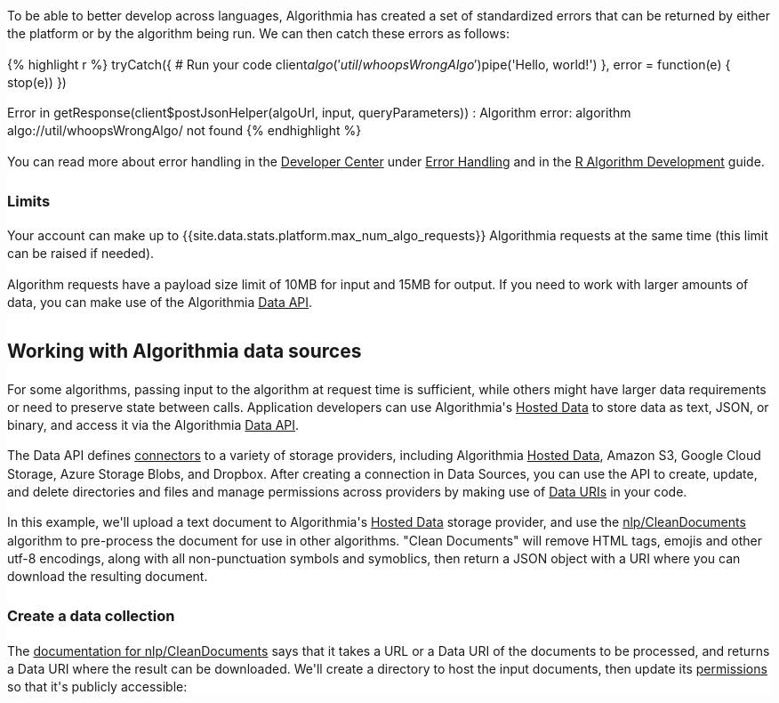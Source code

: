 To be able to better develop across languages, Algorithmia has created a set of standardized errors that can be returned by either the platform or by the algorithm being run. We can then catch these errors as follows:

{% highlight r %}
tryCatch({
    # Run your code
    client$algo('util/whoopsWrongAlgo')$pipe('Hello, world!')
  }, error = function(e) {
    stop(e))
})

Error in getResponse(client$postJsonHelper(algoUrl, input, queryParameters)) :
  Algorithm error: algorithm algo://util/whoopsWrongAlgo/ not found
{% endhighlight %}

You can read more about error handling in the [Developer Center](https://algorithmia.com/developers) under [Error Handling](/developers/algorithm-development/algorithm-errors) and in the [R Algorithm Development](https://algorithmia.com/developers/algorithm-development/languages/r#error-handling) guide.

### Limits

Your account can make up to {{site.data.stats.platform.max_num_algo_requests}} Algorithmia requests at the same time (this limit <a onclick="Intercom('show')">can be raised</a> if needed).

Algorithm requests have a payload size limit of 10MB for input and 15MB for output. If you need to work with larger amounts of data, you can make use of the Algorithmia [Data API](/developers/api/#data).

## Working with Algorithmia data sources

For some algorithms, passing input to the algorithm at request time is sufficient, while others might have larger data requirements or need to preserve state between calls. Application developers can use Algorithmia's [Hosted Data](/developers/data/hosted) to store data as text, JSON, or binary, and access it via the Algorithmia [Data API](/developers/api/#data).

The Data API defines [connectors](/developers/api/#connectors) to a variety of storage providers, including Algorithmia [Hosted Data](/developers/data/hosted), Amazon S3, Google Cloud Storage, Azure Storage Blobs, and Dropbox. After creating a connection in Data Sources, you can use the API to create, update, and delete directories and files and manage permissions across providers by making use of [Data URIs](/developers/api/#data-uris) in your code.

In this example, we'll upload a text document to Algorithmia's [Hosted Data](/developers/data/hosted) storage provider, and use the [nlp/CleanDocuments](https://algorithmia.com/algorithms/nlp/CleanDocuments/) algorithm to pre-process the document for use in other algorithms. "Clean Documents" will remove HTML tags, emojis and other utf-8 encodings, along with all non-punctuation symbols and symoblics, then return a JSON object with a URI where you can download the resulting document.

### Create a data collection

The [documentation for nlp/CleanDocuments](https://algorithmia.com/algorithms/nlp/CleanDocuments/docs) says that it takes a URL or a Data URI of the documents to be processed, and returns a Data URI where the result can be downloaded. We'll create a directory to host the input documents, then update its [permissions](/developers/api/#update-collection-acl) so that it's publicly accessible:
